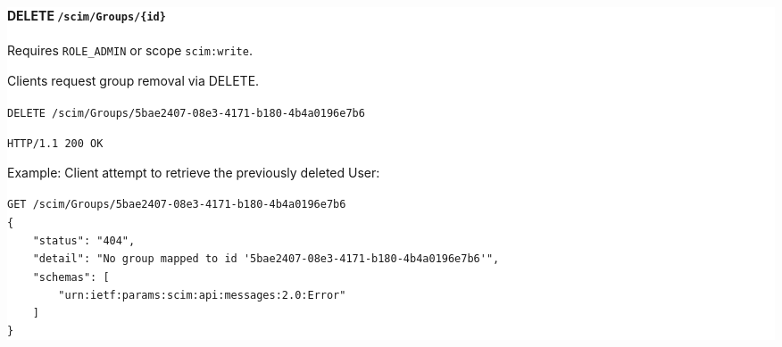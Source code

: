 #### DELETE `/scim/Groups/{id}`

Requires `ROLE_ADMIN` or scope `scim:write`.

Clients request group removal via DELETE.

```
DELETE /scim/Groups/5bae2407-08e3-4171-b180-4b4a0196e7b6
```

```
HTTP/1.1 200 OK
```

Example: Client attempt to retrieve the previously deleted User:

```
GET /scim/Groups/5bae2407-08e3-4171-b180-4b4a0196e7b6
{
    "status": "404",
    "detail": "No group mapped to id '5bae2407-08e3-4171-b180-4b4a0196e7b6'",
    "schemas": [
        "urn:ietf:params:scim:api:messages:2.0:Error"
    ]
}
```


[mitre]: https://github.com/mitreid-connect/OpenID-Connect-Java-Spring-Server
[mitre-doc]: https://github.com/mitreid-connect/OpenID-Connect-Java-Spring-Server/wiki
[mitre-doc-api]: https://github.com/mitreid-connect/OpenID-Connect-Java-Spring-Server/wiki/API
[scim]: http://www.simplecloud.info/
[scim-core-schema]: https://tools.ietf.org/html/rfc7643
